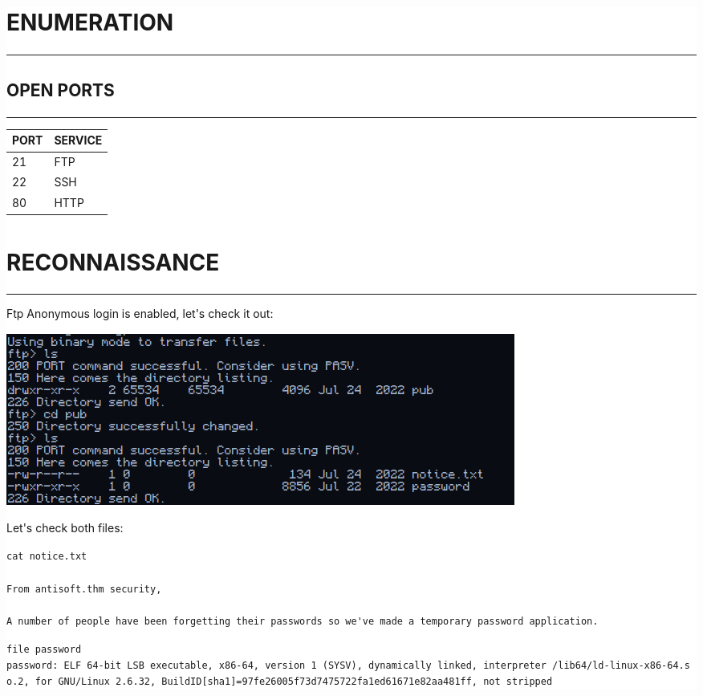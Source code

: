 ﻿# ENUMERATION
---



## OPEN PORTS
---


| PORT | SERVICE |
| :--- | :------ |
| 21   | FTP     |
| 22   | SSH     |
| 80   | HTTP    |



# RECONNAISSANCE
---

Ftp Anonymous login is enabled, let's check it out:

![Pasted image 20250328163655.png](../../IMAGES/Pasted%20image%2020250328163655.png)

Let's check both files:

```
cat notice.txt

From antisoft.thm security,

A number of people have been forgetting their passwords so we've made a temporary password application.
```


```
file password
password: ELF 64-bit LSB executable, x86-64, version 1 (SYSV), dynamically linked, interpreter /lib64/ld-linux-x86-64.so.2, for GNU/Linux 2.6.32, BuildID[sha1]=97fe26005f73d7475722fa1ed61671e82aa481ff, not stripped
```
